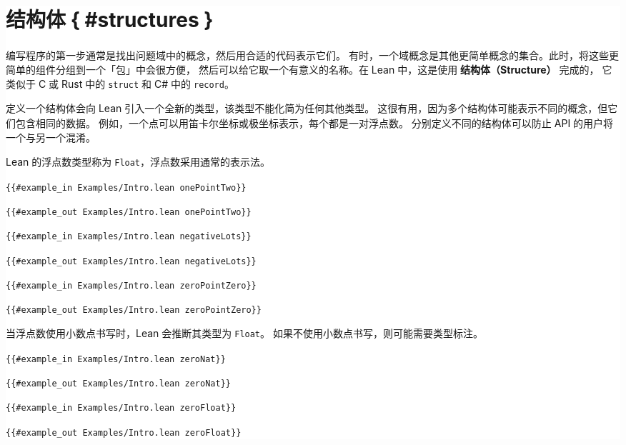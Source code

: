 

# 结构体 { #structures }



编写程序的第一步通常是找出问题域中的概念，然后用合适的代码表示它们。
有时，一个域概念是其他更简单概念的集合。此时，将这些更简单的组件分组到一个「包」中会很方便，
然后可以给它取一个有意义的名称。在 Lean 中，这是使用 **结构体（Structure）** 完成的，
它类似于 C 或 Rust 中的 `struct` 和 C# 中的 `record`。



定义一个结构体会向 Lean 引入一个全新的类型，该类型不能化简为任何其他类型。
这很有用，因为多个结构体可能表示不同的概念，但它们包含相同的数据。
例如，一个点可以用笛卡尔坐标或极坐标表示，每个都是一对浮点数。
分别定义不同的结构体可以防止 API 的用户将一个与另一个混淆。



Lean 的浮点数类型称为 `Float`，浮点数采用通常的表示法。

```lean
{{#example_in Examples/Intro.lean onePointTwo}}
```

```output info
{{#example_out Examples/Intro.lean onePointTwo}}
```

```lean
{{#example_in Examples/Intro.lean negativeLots}}
```

```output info
{{#example_out Examples/Intro.lean negativeLots}}
```

```lean
{{#example_in Examples/Intro.lean zeroPointZero}}
```

```output info
{{#example_out Examples/Intro.lean zeroPointZero}}
```



当浮点数使用小数点书写时，Lean 会推断其类型为 `Float`。
如果不使用小数点书写，则可能需要类型标注。

```lean
{{#example_in Examples/Intro.lean zeroNat}}
```

```output info
{{#example_out Examples/Intro.lean zeroNat}}
```

```lean
{{#example_in Examples/Intro.lean zeroFloat}}
```

```output info
{{#example_out Examples/Intro.lean zeroFloat}}
```
